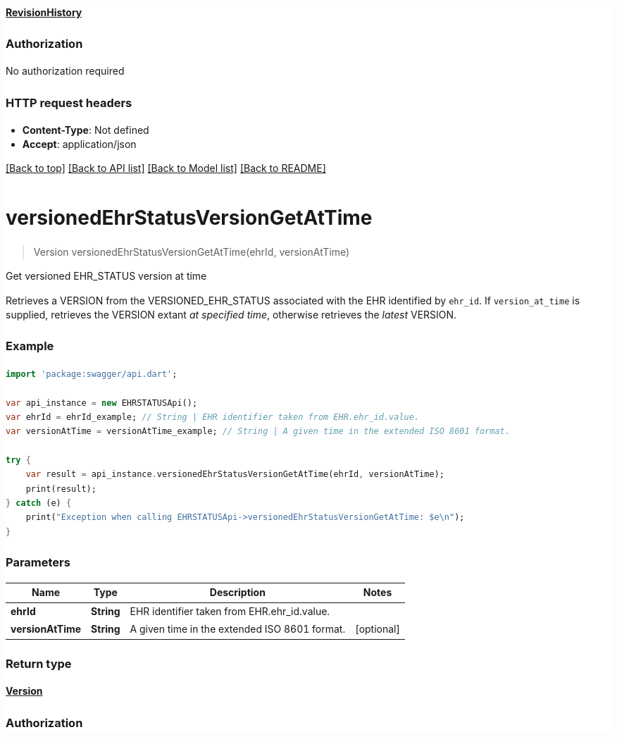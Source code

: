 [**RevisionHistory**](RevisionHistory.md)

### Authorization

No authorization required

### HTTP request headers

 - **Content-Type**: Not defined
 - **Accept**: application/json

[[Back to top]](#) [[Back to API list]](../README.md#documentation-for-api-endpoints) [[Back to Model list]](../README.md#documentation-for-models) [[Back to README]](../README.md)

# **versionedEhrStatusVersionGetAtTime**
> Version versionedEhrStatusVersionGetAtTime(ehrId, versionAtTime)

Get versioned EHR_STATUS version at time

Retrieves a VERSION from the VERSIONED_EHR_STATUS associated with the EHR identified by `ehr_id`.  If `version_at_time` is supplied, retrieves the VERSION extant _at specified time_, otherwise retrieves the _latest_ VERSION. 

### Example
```dart
import 'package:swagger/api.dart';

var api_instance = new EHRSTATUSApi();
var ehrId = ehrId_example; // String | EHR identifier taken from EHR.ehr_id.value. 
var versionAtTime = versionAtTime_example; // String | A given time in the extended ISO 8601 format. 

try {
    var result = api_instance.versionedEhrStatusVersionGetAtTime(ehrId, versionAtTime);
    print(result);
} catch (e) {
    print("Exception when calling EHRSTATUSApi->versionedEhrStatusVersionGetAtTime: $e\n");
}
```

### Parameters

Name | Type | Description  | Notes
------------- | ------------- | ------------- | -------------
 **ehrId** | **String**| EHR identifier taken from EHR.ehr_id.value.  | 
 **versionAtTime** | **String**| A given time in the extended ISO 8601 format.  | [optional] 

### Return type

[**Version**](Version.md)

### Authorization
